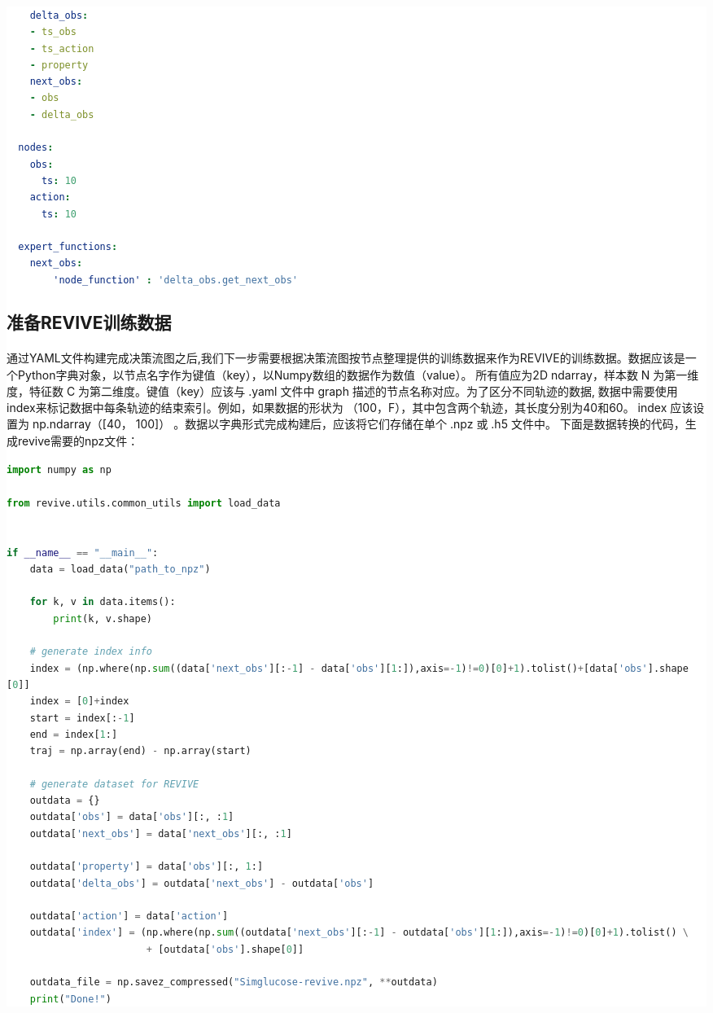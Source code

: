 ```yaml
    delta_obs:
    - ts_obs
    - ts_action
    - property
    next_obs:
    - obs
    - delta_obs

  nodes:
    obs:
      ts: 10
    action:
      ts: 10

  expert_functions:
    next_obs:
        'node_function' : 'delta_obs.get_next_obs'

```
## 准备REVIVE训练数据
通过YAML文件构建完成决策流图之后,我们下一步需要根据决策流图按节点整理提供的训练数据来作为REVIVE的训练数据。数据应该是一个Python字典对象，以节点名字作为键值（key），以Numpy数组的数据作为数值（value）。 所有值应为2D ndarray，样本数 N 为第一维度，特征数 C 为第二维度。键值（key）应该与 .yaml 文件中 graph 描述的节点名称对应。为了区分不同轨迹的数据, 数据中需要使用index来标记数据中每条轨迹的结束索引。例如，如果数据的形状为 （100，F），其中包含两个轨迹，其长度分别为40和60。 index 应该设置为 np.ndarray（[40， 100]） 。数据以字典形式完成构建后，应该将它们存储在单个 .npz 或 .h5 文件中。
下面是数据转换的代码，生成revive需要的npz文件：
```python
import numpy as np

from revive.utils.common_utils import load_data


if __name__ == "__main__":
    data = load_data("path_to_npz")

    for k, v in data.items():
        print(k, v.shape)
    
    # generate index info
    index = (np.where(np.sum((data['next_obs'][:-1] - data['obs'][1:]),axis=-1)!=0)[0]+1).tolist()+[data['obs'].shape[0]]
    index = [0]+index
    start = index[:-1]
    end = index[1:]
    traj = np.array(end) - np.array(start)

    # generate dataset for REVIVE
    outdata = {}
    outdata['obs'] = data['obs'][:, :1]
    outdata['next_obs'] = data['next_obs'][:, :1]

    outdata['property'] = data['obs'][:, 1:]
    outdata['delta_obs'] = outdata['next_obs'] - outdata['obs']
    
    outdata['action'] = data['action']
    outdata['index'] = (np.where(np.sum((outdata['next_obs'][:-1] - outdata['obs'][1:]),axis=-1)!=0)[0]+1).tolist() \
                        + [outdata['obs'].shape[0]]
    
    outdata_file = np.savez_compressed("Simglucose-revive.npz", **outdata)
    print("Done!")

```